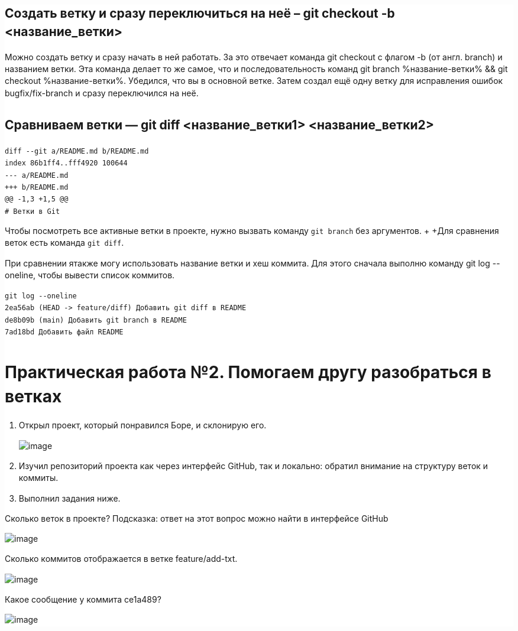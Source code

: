 ## Создать ветку и  сразу переключиться на неё – git checkout -b <название_ветки>
Можно создать ветку и сразу начать в ней работать. За это отвечает команда git checkout с флагом -b (от англ. branch) и названием ветки. Эта команда делает то же самое, что и последовательность команд git branch %название-ветки% && git checkout %название-ветки%. Убедился, что вы в основной ветке. Затем создал ещё одну ветку для исправления ошибок bugfix/fix-branch и сразу переключился на неё.

## Сравниваем ветки — git diff <название_ветки1> <название_ветки2>
```
diff --git a/README.md b/README.md
index 86b1ff4..fff4920 100644
--- a/README.md
+++ b/README.md
@@ -1,3 +1,5 @@
# Ветки в Git
```
Чтобы посмотреть все активные ветки в проекте, нужно вызвать команду `git branch` без аргументов.
+
+Для сравнения веток есть команда `git diff`.

При сравнении ятакже могу использовать название ветки и хеш коммита. Для этого сначала выполню команду git log --oneline, чтобы вывести список коммитов.
```
git log --oneline
2ea56ab (HEAD -> feature/diff) Добавить git diff в README
de8b09b (main) Добавить git branch в README
7ad18bd Добавить файл README
```

# Практическая работа №2. Помогаем другу разобраться в ветках

1. Открыл проект, который понравился Боре, и склонирую его.

   ![image](https://github.com/HASK3R/First-project/assets/93817829/44a1bafc-9358-4f04-a454-237990771ee7)

2. Изучил репозиторий проекта как через интерфейс GitHub, так и локально: обратил внимание на
структуру веток и коммиты.
3. Выполнил задания ниже.

Cколько веток в проекте? Подсказка: ответ на этот вопрос можно найти в интерфейсе GitHub

![image](https://github.com/HASK3R/First-project/assets/93817829/bd9a7bbb-0db5-4f67-b069-e25a8e0db323)

Cколько коммитов отображается в ветке feature/add-txt.

![image](https://github.com/HASK3R/First-project/assets/93817829/dbb66ce7-4e19-45f5-8204-4d7b7813b045)

Какое сообщение у коммита ce1a489?

![image](https://github.com/HASK3R/First-project/assets/93817829/1536ca35-7eea-431e-891b-1aa14ba46134)
